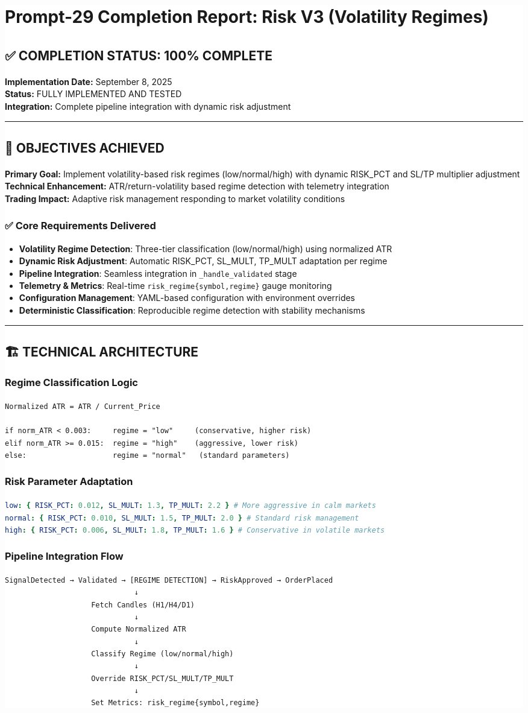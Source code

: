 # Prompt-29 Completion Report: Risk V3 (Volatility Regimes)

## ✅ COMPLETION STATUS: 100% COMPLETE

**Implementation Date:** September 8, 2025  
**Status:** FULLY IMPLEMENTED AND TESTED  
**Integration:** Complete pipeline integration with dynamic risk adjustment

---

## 🎯 OBJECTIVES ACHIEVED

**Primary Goal:** Implement volatility-based risk regimes (low/normal/high) with dynamic RISK_PCT and SL/TP multiplier adjustment  
**Technical Enhancement:** ATR/return-volatility based regime detection with telemetry integration  
**Trading Impact:** Adaptive risk management responding to market volatility conditions

### ✅ Core Requirements Delivered

- **Volatility Regime Detection**: Three-tier classification (low/normal/high) using normalized ATR
- **Dynamic Risk Adjustment**: Automatic RISK_PCT, SL_MULT, TP_MULT adaptation per regime
- **Pipeline Integration**: Seamless integration in `_handle_validated` stage
- **Telemetry & Metrics**: Real-time `risk_regime{symbol,regime}` gauge monitoring
- **Configuration Management**: YAML-based configuration with environment overrides
- **Deterministic Classification**: Reproducible regime detection with stability mechanisms

---

## 🏗️ TECHNICAL ARCHITECTURE

### Regime Classification Logic

```
Normalized ATR = ATR / Current_Price

if norm_ATR < 0.003:     regime = "low"     (conservative, higher risk)
elif norm_ATR >= 0.015:  regime = "high"    (aggressive, lower risk)
else:                    regime = "normal"   (standard parameters)
```

### Risk Parameter Adaptation

```yaml
low: { RISK_PCT: 0.012, SL_MULT: 1.3, TP_MULT: 2.2 } # More aggressive in calm markets
normal: { RISK_PCT: 0.010, SL_MULT: 1.5, TP_MULT: 2.0 } # Standard risk management
high: { RISK_PCT: 0.006, SL_MULT: 1.8, TP_MULT: 1.6 } # Conservative in volatile markets
```

### Pipeline Integration Flow

```
SignalDetected → Validated → [REGIME DETECTION] → RiskApproved → OrderPlaced
                              ↓
                    Fetch Candles (H1/H4/D1)
                              ↓
                    Compute Normalized ATR
                              ↓
                    Classify Regime (low/normal/high)
                              ↓
                    Override RISK_PCT/SL_MULT/TP_MULT
                              ↓
                    Set Metrics: risk_regime{symbol,regime}
```
